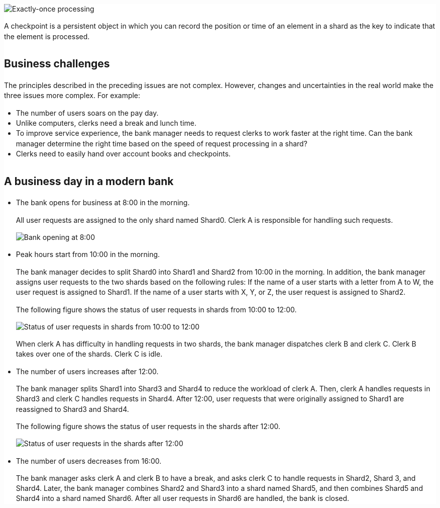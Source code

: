![Exactly-once processing](https://static-aliyun-doc.oss-accelerate.aliyuncs.com/assets/img/en-US/6650973161/p32430.png)

A checkpoint is a persistent object in which you can record the position or time of an element in a shard as the key to indicate that the element is processed.

## Business challenges

The principles described in the preceding issues are not complex. However, changes and uncertainties in the real world make the three issues more complex. For example:

-   The number of users soars on the pay day.
-   Unlike computers, clerks need a break and lunch time.
-   To improve service experience, the bank manager needs to request clerks to work faster at the right time. Can the bank manager determine the right time based on the speed of request processing in a shard?
-   Clerks need to easily hand over account books and checkpoints.

## A business day in a modern bank

-   The bank opens for business at 8:00 in the morning.

    All user requests are assigned to the only shard named Shard0. Clerk A is responsible for handling such requests.

    ![Bank opening at 8:00](https://static-aliyun-doc.oss-accelerate.aliyuncs.com/assets/img/en-US/6348344851/p32431.png)

-   Peak hours start from 10:00 in the morning.

    The bank manager decides to split Shard0 into Shard1 and Shard2 from 10:00 in the morning. In addition, the bank manager assigns user requests to the two shards based on the following rules: If the name of a user starts with a letter from A to W, the user request is assigned to Shard1. If the name of a user starts with X, Y, or Z, the user request is assigned to Shard2.

    The following figure shows the status of user requests in shards from 10:00 to 12:00.

    ![Status of user requests in shards from 10:00 to 12:00](https://static-aliyun-doc.oss-accelerate.aliyuncs.com/assets/img/en-US/7348344851/p32432.png)

    When clerk A has difficulty in handling requests in two shards, the bank manager dispatches clerk B and clerk C. Clerk B takes over one of the shards. Clerk C is idle.

-   The number of users increases after 12:00.

    The bank manager splits Shard1 into Shard3 and Shard4 to reduce the workload of clerk A. Then, clerk A handles requests in Shard3 and clerk C handles requests in Shard4. After 12:00, user requests that were originally assigned to Shard1 are reassigned to Shard3 and Shard4.

    The following figure shows the status of user requests in the shards after 12:00.

    ![Status of user requests in the shards after 12:00](https://static-aliyun-doc.oss-accelerate.aliyuncs.com/assets/img/en-US/7348344851/p32433.png)

-   The number of users decreases from 16:00.

    The bank manager asks clerk A and clerk B to have a break, and asks clerk C to handle requests in Shard2, Shard 3, and Shard4. Later, the bank manager combines Shard2 and Shard3 into a shard named Shard5, and then combines Shard5 and Shard4 into a shard named Shard6. After all user requests in Shard6 are handled, the bank is closed.
